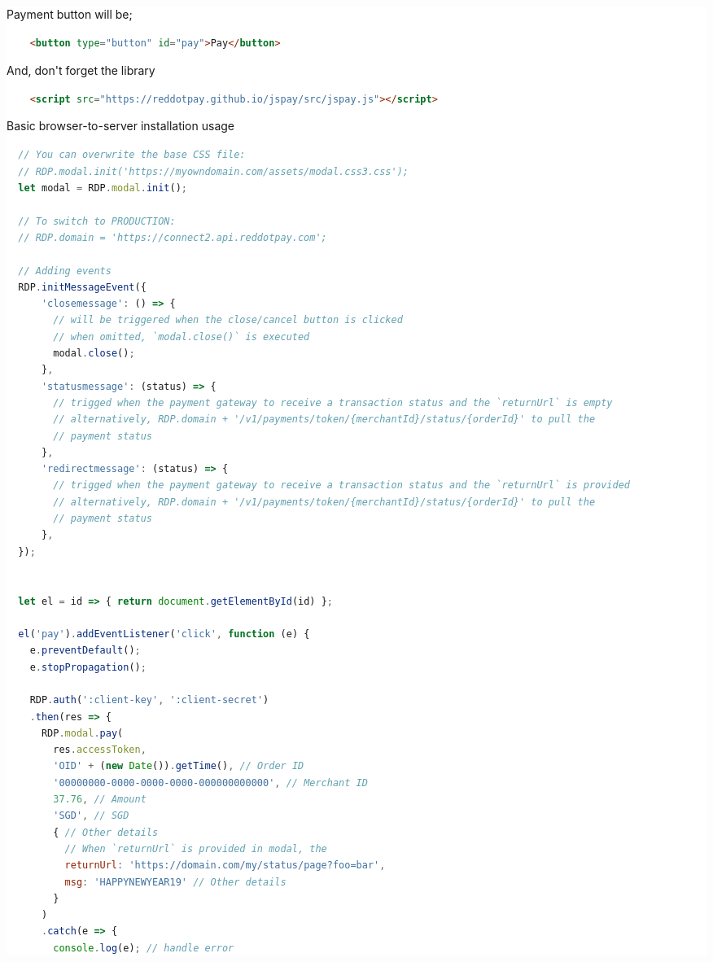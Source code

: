 Payment button will be;
```html
    <button type="button" id="pay">Pay</button>
```

And, don't forget the library
```html
    <script src="https://reddotpay.github.io/jspay/src/jspay.js"></script>
```

Basic browser-to-server installation usage
```javascript
  // You can overwrite the base CSS file:
  // RDP.modal.init('https://myowndomain.com/assets/modal.css3.css');
  let modal = RDP.modal.init();
  
  // To switch to PRODUCTION:
  // RDP.domain = 'https://connect2.api.reddotpay.com';

  // Adding events 
  RDP.initMessageEvent({
      'closemessage': () => {
        // will be triggered when the close/cancel button is clicked
        // when omitted, `modal.close()` is executed
        modal.close();
      },
      'statusmessage': (status) => {
        // trigged when the payment gateway to receive a transaction status and the `returnUrl` is empty
        // alternatively, RDP.domain + '/v1/payments/token/{merchantId}/status/{orderId}' to pull the
        // payment status
      },
      'redirectmessage': (status) => {
        // trigged when the payment gateway to receive a transaction status and the `returnUrl` is provided
        // alternatively, RDP.domain + '/v1/payments/token/{merchantId}/status/{orderId}' to pull the
        // payment status
      },
  });


  let el = id => { return document.getElementById(id) };
  
  el('pay').addEventListener('click', function (e) {
    e.preventDefault();
    e.stopPropagation();

    RDP.auth(':client-key', ':client-secret')
    .then(res => {
      RDP.modal.pay(
        res.accessToken,
        'OID' + (new Date()).getTime(), // Order ID
        '00000000-0000-0000-0000-000000000000', // Merchant ID
        37.76, // Amount
        'SGD', // SGD
        { // Other details
          // When `returnUrl` is provided in modal, the
          returnUrl: 'https://domain.com/my/status/page?foo=bar',
          msg: 'HAPPYNEWYEAR19' // Other details
        }
      )
      .catch(e => {
        console.log(e); // handle error
```